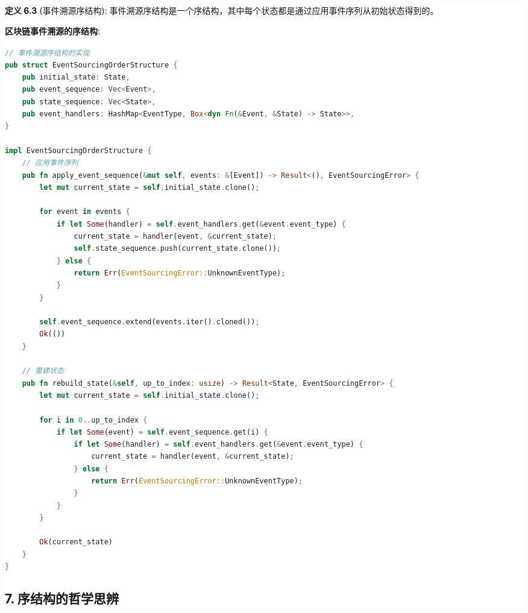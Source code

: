 **定义 6.3** (事件溯源序结构): 事件溯源序结构是一个序结构，其中每个状态都是通过应用事件序列从初始状态得到的。

**区块链事件溯源的序结构**:

```rust
// 事件溯源序结构的实现
pub struct EventSourcingOrderStructure {
    pub initial_state: State,
    pub event_sequence: Vec<Event>,
    pub state_sequence: Vec<State>,
    pub event_handlers: HashMap<EventType, Box<dyn Fn(&Event, &State) -> State>>,
}

impl EventSourcingOrderStructure {
    // 应用事件序列
    pub fn apply_event_sequence(&mut self, events: &[Event]) -> Result<(), EventSourcingError> {
        let mut current_state = self.initial_state.clone();
        
        for event in events {
            if let Some(handler) = self.event_handlers.get(&event.event_type) {
                current_state = handler(event, &current_state);
                self.state_sequence.push(current_state.clone());
            } else {
                return Err(EventSourcingError::UnknownEventType);
            }
        }
        
        self.event_sequence.extend(events.iter().cloned());
        Ok(())
    }
    
    // 重建状态
    pub fn rebuild_state(&self, up_to_index: usize) -> Result<State, EventSourcingError> {
        let mut current_state = self.initial_state.clone();
        
        for i in 0..up_to_index {
            if let Some(event) = self.event_sequence.get(i) {
                if let Some(handler) = self.event_handlers.get(&event.event_type) {
                    current_state = handler(event, &current_state);
                } else {
                    return Err(EventSourcingError::UnknownEventType);
                }
            }
        }
        
        Ok(current_state)
    }
}
```

## 7. 序结构的哲学思辨
